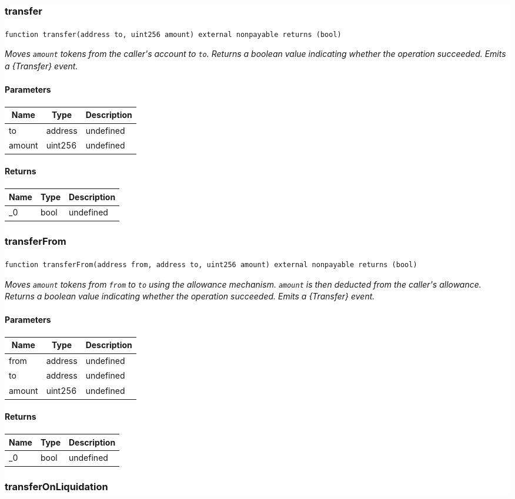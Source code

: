 ### transfer

```solidity
function transfer(address to, uint256 amount) external nonpayable returns (bool)
```



*Moves `amount` tokens from the caller&#39;s account to `to`. Returns a boolean value indicating whether the operation succeeded. Emits a {Transfer} event.*

#### Parameters

| Name | Type | Description |
|---|---|---|
| to | address | undefined
| amount | uint256 | undefined

#### Returns

| Name | Type | Description |
|---|---|---|
| _0 | bool | undefined

### transferFrom

```solidity
function transferFrom(address from, address to, uint256 amount) external nonpayable returns (bool)
```



*Moves `amount` tokens from `from` to `to` using the allowance mechanism. `amount` is then deducted from the caller&#39;s allowance. Returns a boolean value indicating whether the operation succeeded. Emits a {Transfer} event.*

#### Parameters

| Name | Type | Description |
|---|---|---|
| from | address | undefined
| to | address | undefined
| amount | uint256 | undefined

#### Returns

| Name | Type | Description |
|---|---|---|
| _0 | bool | undefined

### transferOnLiquidation

